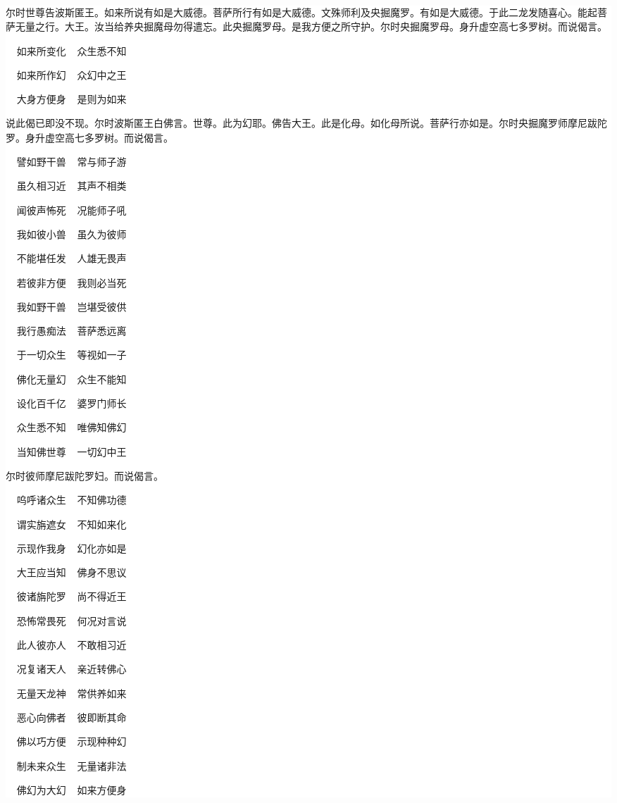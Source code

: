 尔时世尊告波斯匿王。如来所说有如是大威德。菩萨所行有如是大威德。文殊师利及央掘魔罗。有如是大威德。于此二龙发随喜心。能起菩萨无量之行。大王。汝当给养央掘魔母勿得遣忘。此央掘魔罗母。是我方便之所守护。尔时央掘魔罗母。身升虚空高七多罗树。而说偈言。

&nbsp;&nbsp;&nbsp;&nbsp;如来所变化&nbsp;&nbsp;&nbsp;&nbsp;众生悉不知

&nbsp;&nbsp;&nbsp;&nbsp;如来所作幻&nbsp;&nbsp;&nbsp;&nbsp;众幻中之王

&nbsp;&nbsp;&nbsp;&nbsp;大身方便身&nbsp;&nbsp;&nbsp;&nbsp;是则为如来

说此偈已即没不现。尔时波斯匿王白佛言。世尊。此为幻耶。佛告大王。此是化母。如化母所说。菩萨行亦如是。尔时央掘魔罗师摩尼跋陀罗。身升虚空高七多罗树。而说偈言。

&nbsp;&nbsp;&nbsp;&nbsp;譬如野干兽&nbsp;&nbsp;&nbsp;&nbsp;常与师子游

&nbsp;&nbsp;&nbsp;&nbsp;虽久相习近&nbsp;&nbsp;&nbsp;&nbsp;其声不相类

&nbsp;&nbsp;&nbsp;&nbsp;闻彼声怖死&nbsp;&nbsp;&nbsp;&nbsp;况能师子吼

&nbsp;&nbsp;&nbsp;&nbsp;我如彼小兽&nbsp;&nbsp;&nbsp;&nbsp;虽久为彼师

&nbsp;&nbsp;&nbsp;&nbsp;不能堪任发&nbsp;&nbsp;&nbsp;&nbsp;人雄无畏声

&nbsp;&nbsp;&nbsp;&nbsp;若彼非方便&nbsp;&nbsp;&nbsp;&nbsp;我则必当死

&nbsp;&nbsp;&nbsp;&nbsp;我如野干兽&nbsp;&nbsp;&nbsp;&nbsp;岂堪受彼供

&nbsp;&nbsp;&nbsp;&nbsp;我行愚痴法&nbsp;&nbsp;&nbsp;&nbsp;菩萨悉远离

&nbsp;&nbsp;&nbsp;&nbsp;于一切众生&nbsp;&nbsp;&nbsp;&nbsp;等视如一子

&nbsp;&nbsp;&nbsp;&nbsp;佛化无量幻&nbsp;&nbsp;&nbsp;&nbsp;众生不能知

&nbsp;&nbsp;&nbsp;&nbsp;设化百千亿&nbsp;&nbsp;&nbsp;&nbsp;婆罗门师长

&nbsp;&nbsp;&nbsp;&nbsp;众生悉不知&nbsp;&nbsp;&nbsp;&nbsp;唯佛知佛幻

&nbsp;&nbsp;&nbsp;&nbsp;当知佛世尊&nbsp;&nbsp;&nbsp;&nbsp;一切幻中王

尔时彼师摩尼跋陀罗妇。而说偈言。

&nbsp;&nbsp;&nbsp;&nbsp;呜呼诸众生&nbsp;&nbsp;&nbsp;&nbsp;不知佛功德

&nbsp;&nbsp;&nbsp;&nbsp;谓实旃遮女&nbsp;&nbsp;&nbsp;&nbsp;不知如来化

&nbsp;&nbsp;&nbsp;&nbsp;示现作我身&nbsp;&nbsp;&nbsp;&nbsp;幻化亦如是

&nbsp;&nbsp;&nbsp;&nbsp;大王应当知&nbsp;&nbsp;&nbsp;&nbsp;佛身不思议

&nbsp;&nbsp;&nbsp;&nbsp;彼诸旃陀罗&nbsp;&nbsp;&nbsp;&nbsp;尚不得近王

&nbsp;&nbsp;&nbsp;&nbsp;恐怖常畏死&nbsp;&nbsp;&nbsp;&nbsp;何况对言说

&nbsp;&nbsp;&nbsp;&nbsp;此人彼亦人&nbsp;&nbsp;&nbsp;&nbsp;不敢相习近

&nbsp;&nbsp;&nbsp;&nbsp;况复诸天人&nbsp;&nbsp;&nbsp;&nbsp;亲近转佛心

&nbsp;&nbsp;&nbsp;&nbsp;无量天龙神&nbsp;&nbsp;&nbsp;&nbsp;常供养如来

&nbsp;&nbsp;&nbsp;&nbsp;恶心向佛者&nbsp;&nbsp;&nbsp;&nbsp;彼即断其命

&nbsp;&nbsp;&nbsp;&nbsp;佛以巧方便&nbsp;&nbsp;&nbsp;&nbsp;示现种种幻

&nbsp;&nbsp;&nbsp;&nbsp;制未来众生&nbsp;&nbsp;&nbsp;&nbsp;无量诸非法

&nbsp;&nbsp;&nbsp;&nbsp;佛幻为大幻&nbsp;&nbsp;&nbsp;&nbsp;如来方便身
